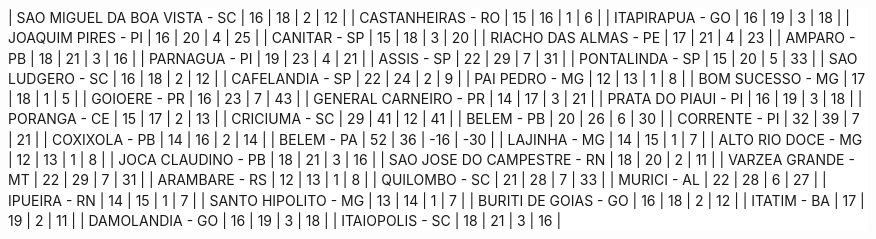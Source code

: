 | SAO MIGUEL DA BOA VISTA - SC | 16 | 18 | 2 | 12 |
| CASTANHEIRAS - RO | 15 | 16 | 1 | 6 |
| ITAPIRAPUA - GO | 16 | 19 | 3 | 18 |
| JOAQUIM PIRES - PI | 16 | 20 | 4 | 25 |
| CANITAR - SP | 15 | 18 | 3 | 20 |
| RIACHO DAS ALMAS - PE | 17 | 21 | 4 | 23 |
| AMPARO - PB | 18 | 21 | 3 | 16 |
| PARNAGUA - PI | 19 | 23 | 4 | 21 |
| ASSIS - SP | 22 | 29 | 7 | 31 |
| PONTALINDA - SP | 15 | 20 | 5 | 33 |
| SAO LUDGERO - SC | 16 | 18 | 2 | 12 |
| CAFELANDIA - SP | 22 | 24 | 2 | 9 |
| PAI PEDRO - MG | 12 | 13 | 1 | 8 |
| BOM SUCESSO - MG | 17 | 18 | 1 | 5 |
| GOIOERE - PR | 16 | 23 | 7 | 43 |
| GENERAL CARNEIRO - PR | 14 | 17 | 3 | 21 |
| PRATA DO PIAUI - PI | 16 | 19 | 3 | 18 |
| PORANGA - CE | 15 | 17 | 2 | 13 |
| CRICIUMA - SC | 29 | 41 | 12 | 41 |
| BELEM - PB | 20 | 26 | 6 | 30 |
| CORRENTE - PI | 32 | 39 | 7 | 21 |
| COXIXOLA - PB | 14 | 16 | 2 | 14 |
| BELEM - PA | 52 | 36 | -16 | -30 |
| LAJINHA - MG | 14 | 15 | 1 | 7 |
| ALTO RIO DOCE - MG | 12 | 13 | 1 | 8 |
| JOCA CLAUDINO - PB | 18 | 21 | 3 | 16 |
| SAO JOSE DO CAMPESTRE - RN | 18 | 20 | 2 | 11 |
| VARZEA GRANDE - MT | 22 | 29 | 7 | 31 |
| ARAMBARE - RS | 12 | 13 | 1 | 8 |
| QUILOMBO - SC | 21 | 28 | 7 | 33 |
| MURICI - AL | 22 | 28 | 6 | 27 |
| IPUEIRA - RN | 14 | 15 | 1 | 7 |
| SANTO HIPOLITO - MG | 13 | 14 | 1 | 7 |
| BURITI DE GOIAS - GO | 16 | 18 | 2 | 12 |
| ITATIM - BA | 17 | 19 | 2 | 11 |
| DAMOLANDIA - GO | 16 | 19 | 3 | 18 |
| ITAIOPOLIS - SC | 18 | 21 | 3 | 16 |